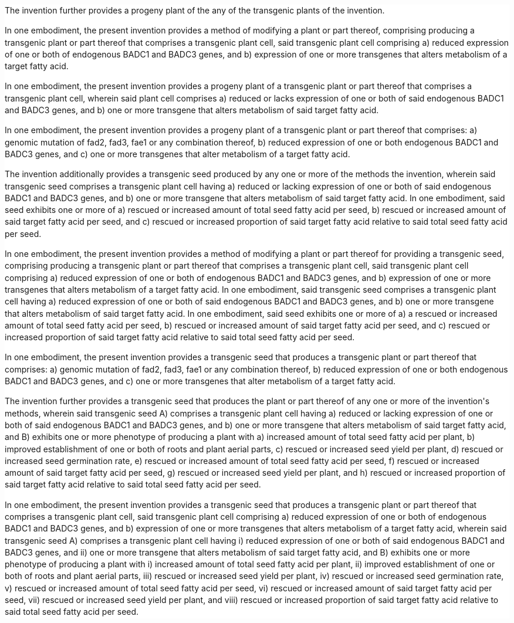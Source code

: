 The invention further provides a progeny plant of the any of the transgenic plants of the invention.

In one embodiment, the present invention provides a method of modifying a plant or part thereof, comprising producing a transgenic plant or part thereof that comprises a transgenic plant cell, said transgenic plant cell comprising a) reduced expression of one or both of endogenous BADC1 and BADC3 genes, and b) expression of one or more transgenes that alters metabolism of a target fatty acid.

In one embodiment, the present invention provides a progeny plant of a transgenic plant or part thereof that comprises a transgenic plant cell, wherein said plant cell comprises a) reduced or lacks expression of one or both of said endogenous BADC1 and BADC3 genes, and b) one or more transgene that alters metabolism of said target fatty acid.

In one embodiment, the present invention provides a progeny plant of a transgenic plant or part thereof that comprises: a) genomic mutation of fad2, fad3, fae1 or any combination thereof, b) reduced expression of one or both endogenous BADC1 and BADC3 genes, and c) one or more transgenes that alter metabolism of a target fatty acid.

The invention additionally provides a transgenic seed produced by any one or more of the methods the invention, wherein said transgenic seed comprises a transgenic plant cell having a) reduced or lacking expression of one or both of said endogenous BADC1 and BADC3 genes, and b) one or more transgene that alters metabolism of said target fatty acid. In one embodiment, said seed exhibits one or more of a) rescued or increased amount of total seed fatty acid per seed, b) rescued or increased amount of said target fatty acid per seed, and c) rescued or increased proportion of said target fatty acid relative to said total seed fatty acid per seed.

In one embodiment, the present invention provides a method of modifying a plant or part thereof for providing a transgenic seed, comprising producing a transgenic plant or part thereof that comprises a transgenic plant cell, said transgenic plant cell comprising a) reduced expression of one or both of endogenous BADC1 and BADC3 genes, and b) expression of one or more transgenes that alters metabolism of a target fatty acid. In one embodiment, said transgenic seed comprises a transgenic plant cell having a) reduced expression of one or both of said endogenous BADC1 and BADC3 genes, and b) one or more transgene that alters metabolism of said target fatty acid. In one embodiment, said seed exhibits one or more of a) a rescued or increased amount of total seed fatty acid per seed, b) rescued or increased amount of said target fatty acid per seed, and c) rescued or increased proportion of said target fatty acid relative to said total seed fatty acid per seed.

In one embodiment, the present invention provides a transgenic seed that produces a transgenic plant or part thereof that comprises: a) genomic mutation of fad2, fad3, fae1 or any combination thereof, b) reduced expression of one or both endogenous BADC1 and BADC3 genes, and c) one or more transgenes that alter metabolism of a target fatty acid.

The invention further provides a transgenic seed that produces the plant or part thereof of any one or more of the invention's methods, wherein said transgenic seed A) comprises a transgenic plant cell having a) reduced or lacking expression of one or both of said endogenous BADC1 and BADC3 genes, and b) one or more transgene that alters metabolism of said target fatty acid, and B) exhibits one or more phenotype of producing a plant with a) increased amount of total seed fatty acid per plant, b) improved establishment of one or both of roots and plant aerial parts, c) rescued or increased seed yield per plant, d) rescued or increased seed germination rate, e) rescued or increased amount of total seed fatty acid per seed, f) rescued or increased amount of said target fatty acid per seed, g) rescued or increased seed yield per plant, and h) rescued or increased proportion of said target fatty acid relative to said total seed fatty acid per seed.

In one embodiment, the present invention provides a transgenic seed that produces a transgenic plant or part thereof that comprises a transgenic plant cell, said transgenic plant cell comprising a) reduced expression of one or both of endogenous BADC1 and BADC3 genes, and b) expression of one or more transgenes that alters metabolism of a target fatty acid, wherein said transgenic seed A) comprises a transgenic plant cell having i) reduced expression of one or both of said endogenous BADC1 and BADC3 genes, and ii) one or more transgene that alters metabolism of said target fatty acid, and B) exhibits one or more phenotype of producing a plant with i) increased amount of total seed fatty acid per plant, ii) improved establishment of one or both of roots and plant aerial parts, iii) rescued or increased seed yield per plant, iv) rescued or increased seed germination rate, v) rescued or increased amount of total seed fatty acid per seed, vi) rescued or increased amount of said target fatty acid per seed, vii) rescued or increased seed yield per plant, and viii) rescued or increased proportion of said target fatty acid relative to said total seed fatty acid per seed.
